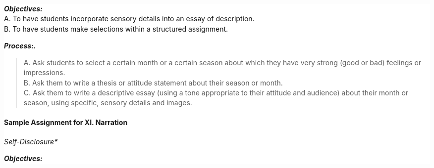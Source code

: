    <dt>
    <i>
     <b>
      Objectives:
     </b>
    </i>
    <dt>
     A. To have students incorporate sensory details into an essay of description.
     <dt>
      B. To have students make selections within a structured assignment.
     </dt>
    </dt>
   </dt>
  </dl>
 </blockquote>
 <p>
  <b>
   <i>
    <i>
     <b>
      Process:.
     </b>
    </i>
   </i>
  </b>
  <br/>
 </p>
 <blockquote>
  <dl>
   <dt>
    A. Ask students to select a certain month or a certain season about which they have very strong (good or bad) feelings or impressions.
    <dt>
     B. Ask them to write a thesis or attitude statement about their season or month.
     <dt>
      C. Ask them to write a descriptive essay (using a tone appropriate to their attitude and audience) about their month or season, using specific, sensory details and images.
     </dt>
    </dt>
   </dt>
  </dl>
 </blockquote>
 <h4>
  Sample Assignment for XI. Narration
 </h4>
 <p>
  <i>
   Self-Disclosure*
  </i>
 </p>
 <p>
 </p>
 <p>
  <b>
   <i>
    <i>
     <b>
      Objectives:
     </b>
    </i>
   </i>
  </b>
  <br/>
 </p>